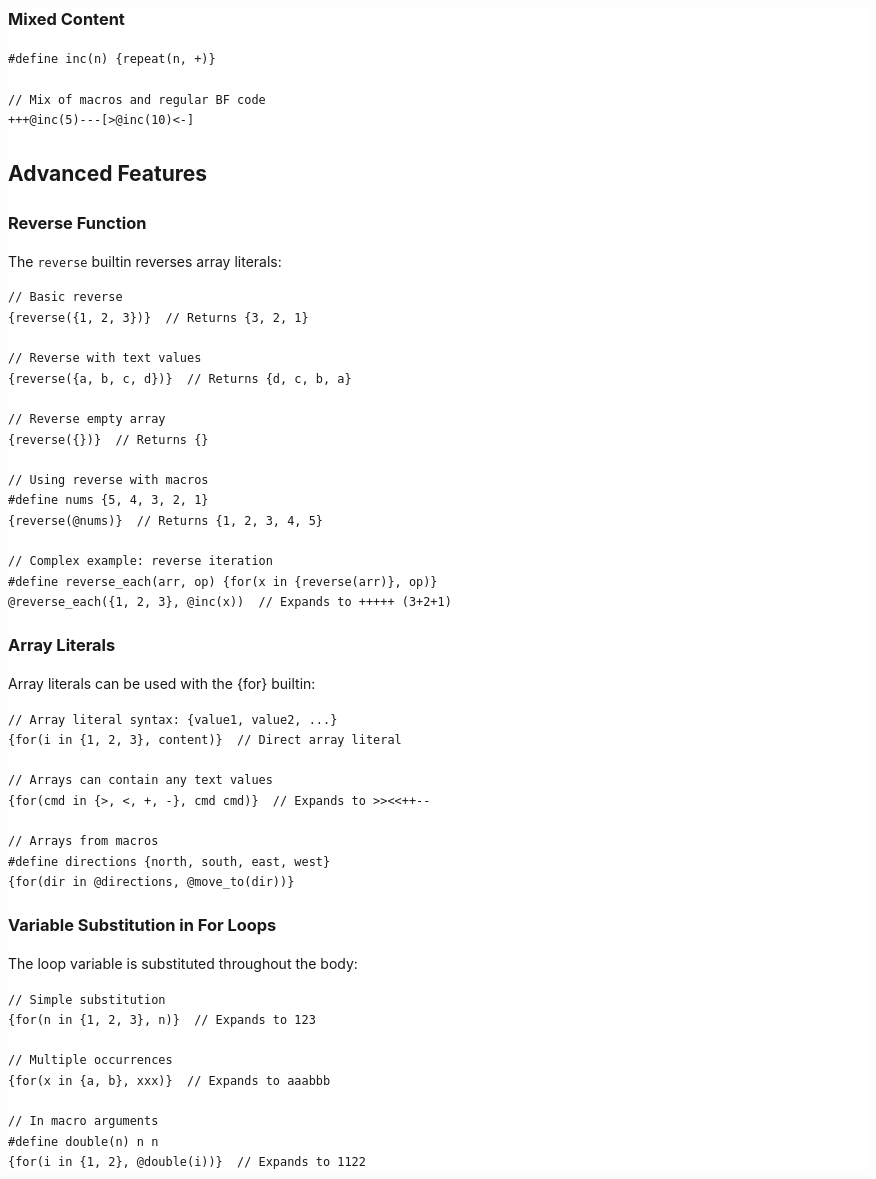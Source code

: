 ### Mixed Content
```brainfuck
#define inc(n) {repeat(n, +)}

// Mix of macros and regular BF code
+++@inc(5)---[>@inc(10)<-]
```

## Advanced Features

### Reverse Function

The `reverse` builtin reverses array literals:
```brainfuck
// Basic reverse
{reverse({1, 2, 3})}  // Returns {3, 2, 1}

// Reverse with text values
{reverse({a, b, c, d})}  // Returns {d, c, b, a}

// Reverse empty array
{reverse({})}  // Returns {}

// Using reverse with macros
#define nums {5, 4, 3, 2, 1}
{reverse(@nums)}  // Returns {1, 2, 3, 4, 5}

// Complex example: reverse iteration
#define reverse_each(arr, op) {for(x in {reverse(arr)}, op)}
@reverse_each({1, 2, 3}, @inc(x))  // Expands to +++++ (3+2+1)
```

### Array Literals

Array literals can be used with the {for} builtin:
```brainfuck
// Array literal syntax: {value1, value2, ...}
{for(i in {1, 2, 3}, content)}  // Direct array literal

// Arrays can contain any text values
{for(cmd in {>, <, +, -}, cmd cmd)}  // Expands to >><<++--

// Arrays from macros
#define directions {north, south, east, west}
{for(dir in @directions, @move_to(dir))}
```

### Variable Substitution in For Loops

The loop variable is substituted throughout the body:
```brainfuck
// Simple substitution
{for(n in {1, 2, 3}, n)}  // Expands to 123

// Multiple occurrences
{for(x in {a, b}, xxx)}  // Expands to aaabbb

// In macro arguments
#define double(n) n n
{for(i in {1, 2}, @double(i))}  // Expands to 1122
```

